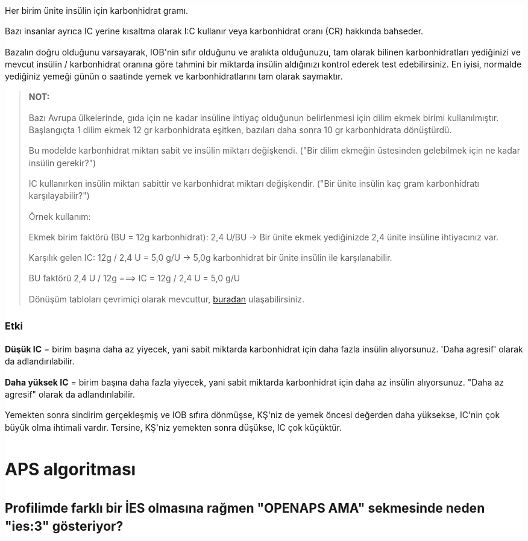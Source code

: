 Her birim ünite insülin için karbonhidrat gramı.

Bazı insanlar ayrıca IC yerine kısaltma olarak I:C kullanır veya karbonhidrat oranı (CR) hakkında bahseder.

Bazalın doğru olduğunu varsayarak, IOB'nin sıfır olduğunu ve aralıkta olduğunuzu, tam olarak bilinen karbonhidratları yediğinizi ve mevcut insülin / karbonhidrat oranına göre tahmini bir miktarda insülin aldığınızı kontrol ederek test edebilirsiniz. En iyisi, normalde yediğiniz yemeği günün o saatinde yemek ve karbonhidratlarını tam olarak saymaktır.

> **NOT:**
> 
> Bazı Avrupa ülkelerinde, gıda için ne kadar insüline ihtiyaç olduğunun belirlenmesi için dilim ekmek birimi kullanılmıştır. Başlangıçta 1 dilim ekmek 12 gr karbonhidrata eşitken, bazıları daha sonra 10 gr karbonhidrata dönüştürdü.
> 
> Bu modelde karbonhidrat miktarı sabit ve insülin miktarı değişkendi. ("Bir dilim ekmeğin üstesinden gelebilmek için ne kadar insülin gerekir?")
> 
> IC kullanırken insülin miktarı sabittir ve karbonhidrat miktarı değişkendir. ("Bir ünite insülin kaç gram karbonhidratı karşılayabilir?")
> 
> Örnek kullanım:
> 
> Ekmek birim faktörü (BU = 12g karbonhidrat): 2,4 U/BU -> Bir ünite ekmek yediğinizde 2,4 ünite insüline ihtiyacınız var.
> 
> Karşılık gelen IC: 12g / 2,4 U = 5,0 g/U -> 5,0g karbonhidrat bir ünite insülin ile karşılanabilir.
> 
> BU faktörü 2,4 U / 12g ===> IC = 12g / 2,4 U = 5,0 g/U
> 
> Dönüşüm tabloları çevrimiçi olarak mevcuttur, [buradan](https://www.mylife-diabetescare.com/files/media/03_Documents/11_Software/FAS/SOF_FAS_App_KI-Verha%CC%88ltnis_MSTR-DE-AT-CH.pdf) ulaşabilirsiniz.

### Etki

**Düşük IC** = birim başına daha az yiyecek, yani sabit miktarda karbonhidrat için daha fazla insülin alıyorsunuz. 'Daha agresif' olarak da adlandırılabilir.

**Daha yüksek IC** = birim başına daha fazla yiyecek, yani sabit miktarda karbonhidrat için daha az insülin alıyorsunuz. "Daha az agresif" olarak da adlandırılabilir.

Yemekten sonra sindirim gerçekleşmiş ve IOB sıfıra dönmüşse, KŞ'niz de yemek öncesi değerden daha yüksekse, IC'nin çok büyük olma ihtimali vardır. Tersine, KŞ'niz yemekten sonra düşükse, IC çok küçüktür.

# APS algoritması

## Profilimde farklı bir İES olmasına rağmen "OPENAPS AMA" sekmesinde neden "ies:3" gösteriyor?
